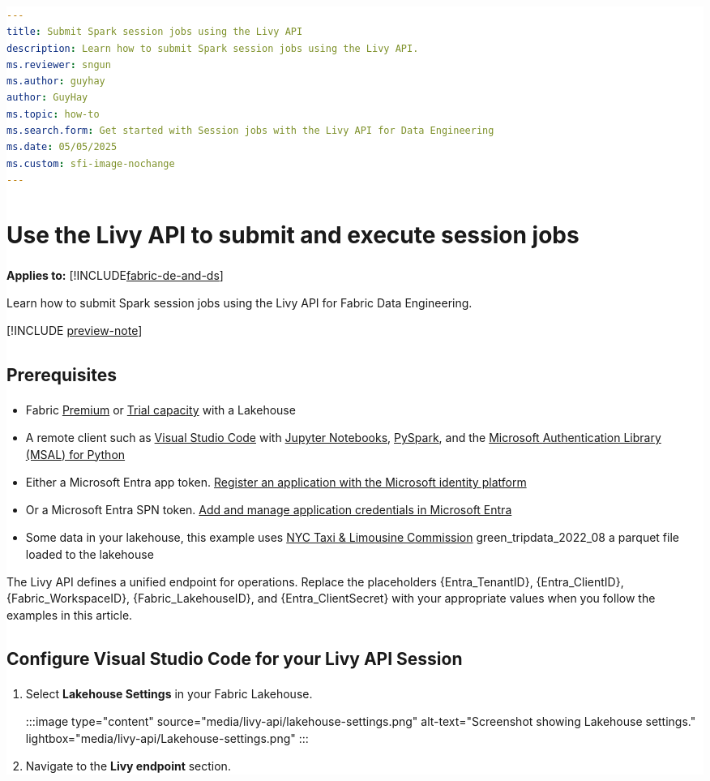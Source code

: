 ```yaml
---
title: Submit Spark session jobs using the Livy API
description: Learn how to submit Spark session jobs using the Livy API.
ms.reviewer: sngun
ms.author: guyhay
author: GuyHay
ms.topic: how-to
ms.search.form: Get started with Session jobs with the Livy API for Data Engineering
ms.date: 05/05/2025
ms.custom: sfi-image-nochange
---
```


# Use the Livy API to submit and execute session jobs

**Applies to:** [!INCLUDE[fabric-de-and-ds](includes/fabric-de-ds.md)]

Learn how to submit Spark session jobs using the Livy API for Fabric Data Engineering.

[!INCLUDE [preview-note](../includes/feature-preview-note.md)]

## Prerequisites

* Fabric [Premium](/power-bi/enterprise/service-premium-per-user-faq) or [Trial capacity](../fundamentals/fabric-trial.md) with a Lakehouse

* A remote client such as [Visual Studio Code](https://code.visualstudio.com/) with [Jupyter Notebooks](https://code.visualstudio.com/docs/datascience/jupyter-notebooks), [PySpark](https://code.visualstudio.com/docs/python/python-quick-start), and the [Microsoft Authentication Library (MSAL) for Python](/entra/msal/python/)

* Either a Microsoft Entra app token. [Register an application with the Microsoft identity platform](/entra/identity-platform/quickstart-register-app)

* Or a Microsoft Entra SPN token. [Add and manage application credentials in Microsoft Entra](/entra/identity-platform/how-to-add-credentials?tabs=client-secret)

* Some data in your lakehouse, this example uses [NYC Taxi & Limousine Commission](https://www.nyc.gov/site/tlc/about/tlc-trip-record-data.page#:~:text=TLC%20Trip%20Record%20Data.%20Yellow%20and%20green%20taxi%20trip%20records) green_tripdata_2022_08 a parquet file loaded to the lakehouse

The Livy API defines a unified endpoint for operations. Replace the placeholders {Entra_TenantID}, {Entra_ClientID}, {Fabric_WorkspaceID}, {Fabric_LakehouseID}, and {Entra_ClientSecret} with your appropriate values when you follow the examples in this article.

## Configure Visual Studio Code for your Livy API Session

1. Select **Lakehouse Settings** in your Fabric Lakehouse.

    :::image type="content" source="media/livy-api/lakehouse-settings.png" alt-text="Screenshot showing Lakehouse settings." lightbox="media/livy-api/Lakehouse-settings.png" :::

1. Navigate to the **Livy endpoint** section.
